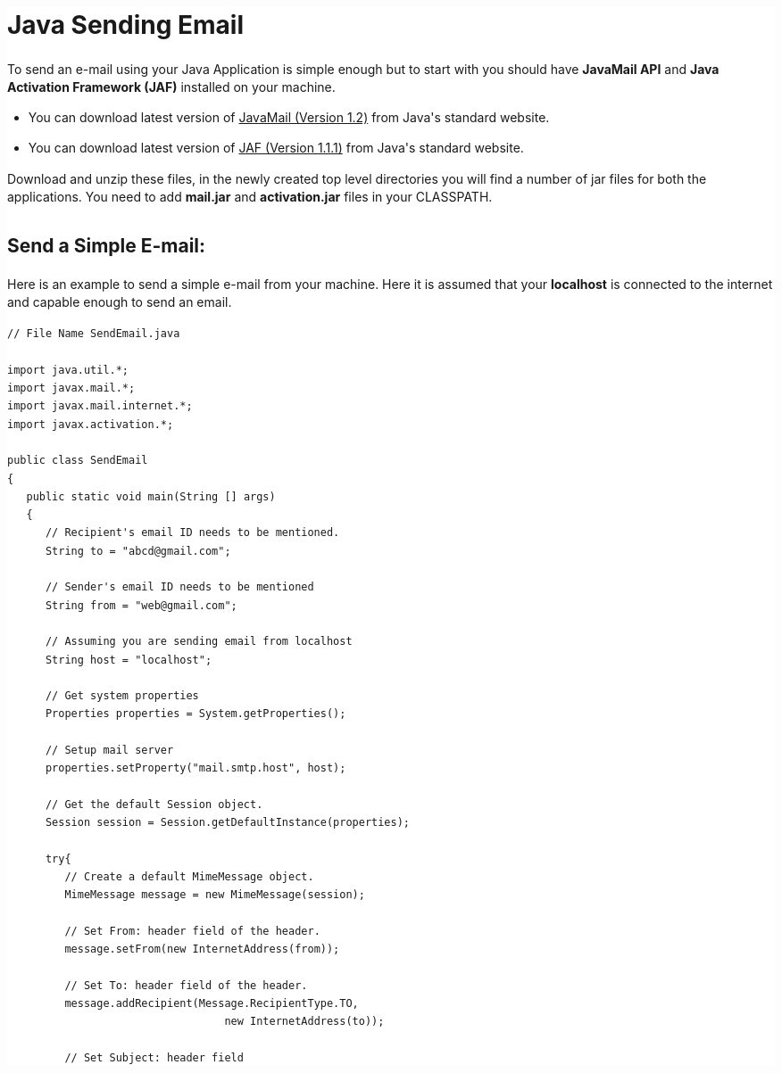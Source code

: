 **Java Sending Email**
======================

To send an e-mail using your Java Application is simple enough but to start with
you should have **JavaMail API** and **Java Activation Framework (JAF)**
installed on your machine.

-   You can download latest version of [JavaMail (Version
    1.2)](http://java.sun.com/products/javamail/) from Java's standard website.

-   You can download latest version of [JAF (Version
    1.1.1)](http://java.sun.com/products/javabeans/glasgow/jaf.html) from Java's
    standard website.

Download and unzip these files, in the newly created top level directories you
will find a number of jar files for both the applications. You need to add
**mail.jar** and **activation.jar** files in your CLASSPATH.

**Send a Simple E-mail:**
-------------------------

Here is an example to send a simple e-mail from your machine. Here it is assumed
that your **localhost**  is connected to the internet and capable enough to send
an email.

~~~~~~~~~~~~~~~~~~~~~~~~~~~~~~~~~~~~~~~~~~~~~~~~~~~~~~~~~~~~~~~~~~~~~~~~~~~~~~~~
// File Name SendEmail.java
 
import java.util.*;
import javax.mail.*;
import javax.mail.internet.*;
import javax.activation.*;
 
public class SendEmail
{
   public static void main(String [] args)
   {   
      // Recipient's email ID needs to be mentioned.
      String to = "abcd@gmail.com";
 
      // Sender's email ID needs to be mentioned
      String from = "web@gmail.com";
 
      // Assuming you are sending email from localhost
      String host = "localhost";
 
      // Get system properties
      Properties properties = System.getProperties();
 
      // Setup mail server
      properties.setProperty("mail.smtp.host", host);
 
      // Get the default Session object.
      Session session = Session.getDefaultInstance(properties);
 
      try{
         // Create a default MimeMessage object.
         MimeMessage message = new MimeMessage(session);
 
         // Set From: header field of the header.
         message.setFrom(new InternetAddress(from));
 
         // Set To: header field of the header.
         message.addRecipient(Message.RecipientType.TO,
                                  new InternetAddress(to));
 
         // Set Subject: header field
~~~~~~~~~~~~~~~~~~~~~~~~~~~~~~~~~~~~~~~~~~~~~~~~~~~~~~~~~~~~~~~~~~~~~~~~~~~~~~~~